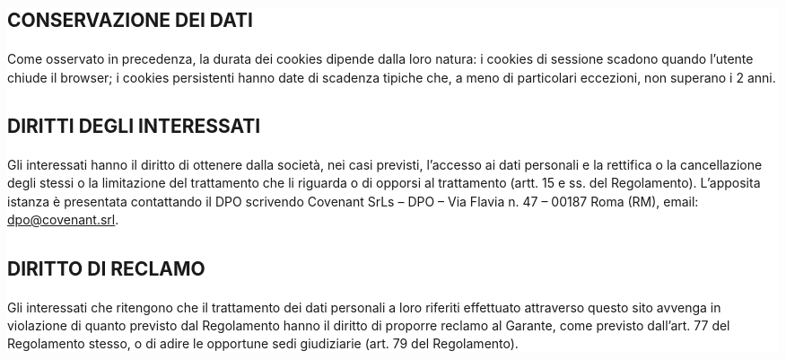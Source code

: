 ## CONSERVAZIONE DEI DATI
Come osservato in precedenza, la durata dei cookies dipende dalla loro natura: i cookies di sessione scadono quando l’utente chiude il browser; i cookies persistenti hanno date di scadenza tipiche che, a meno di particolari eccezioni, non superano i 2 anni.

## DIRITTI DEGLI INTERESSATI
Gli interessati hanno il diritto di ottenere dalla società, nei casi previsti, l’accesso ai dati personali e la rettifica o la cancellazione degli stessi o la limitazione del trattamento che li riguarda o di opporsi al trattamento (artt. 15 e ss. del Regolamento). L’apposita istanza è presentata contattando il DPO scrivendo Covenant SrLs – DPO – Via Flavia n. 47 – 00187 Roma (RM), email: dpo@covenant.srl.

## DIRITTO DI RECLAMO
Gli interessati che ritengono che il trattamento dei dati personali a loro riferiti effettuato attraverso questo sito avvenga in violazione di quanto previsto dal Regolamento hanno il diritto di proporre reclamo al Garante, come previsto dall’art. 77 del Regolamento stesso, o di adire le opportune sedi giudiziarie (art. 79 del Regolamento).